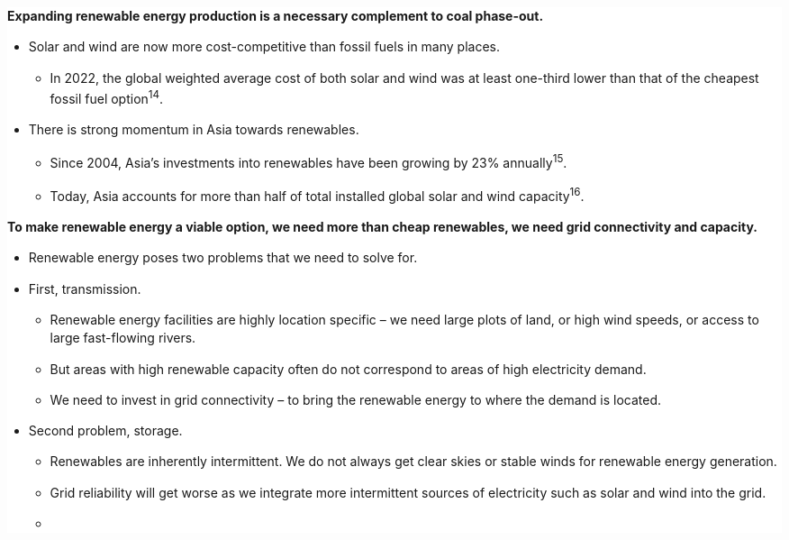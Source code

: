<p><strong>Expanding renewable energy production is a necessary complement to coal phase-out.</strong>
</p>
<ul data-tight="true" class="tight">
<li>
<p>Solar and wind are now more cost-competitive than fossil fuels in many
places.</p>
<ul data-tight="true" class="tight">
<li>
<p>In 2022, the global weighted average cost of both solar and wind was at
least one-third lower than that of the cheapest fossil fuel option<sup>14</sup>.</p>
</li>
</ul>
</li>
<li>
<p>There is strong momentum in Asia towards renewables.</p>
<ul data-tight="true" class="tight">
<li>
<p>Since 2004, Asia’s investments into renewables have been growing by 23%
annually<sup>15</sup>.</p>
</li>
<li>
<p>Today, Asia accounts for more than half of total installed global solar
and wind capacity<sup>16</sup>.</p>
</li>
</ul>
</li>
</ul>
<p><strong>To make renewable energy a viable option, we need more than cheap renewables, we need grid connectivity and capacity.</strong>
</p>
<ul data-tight="true" class="tight">
<li>
<p>Renewable energy poses two problems that we need to solve for.</p>
</li>
<li>
<p>First, transmission.</p>
<ul data-tight="true" class="tight">
<li>
<p>Renewable energy facilities are highly location specific – we need large
plots of land, or high wind speeds, or access to large fast-flowing rivers.</p>
</li>
<li>
<p>But areas with high renewable capacity often do not correspond to areas
of high electricity demand.</p>
</li>
<li>
<p>We need to invest in grid connectivity – to bring the renewable energy
to where the demand is located.</p>
</li>
</ul>
</li>
<li>
<p>Second problem, storage.</p>
<ul data-tight="true" class="tight">
<li>
<p>Renewables are inherently intermittent. We do not always get clear skies
or stable winds for renewable energy generation.</p>
</li>
<li>
<p>Grid reliability will get worse as we integrate more intermittent sources
of electricity such as solar and wind into the grid.</p>
</li>
<li>